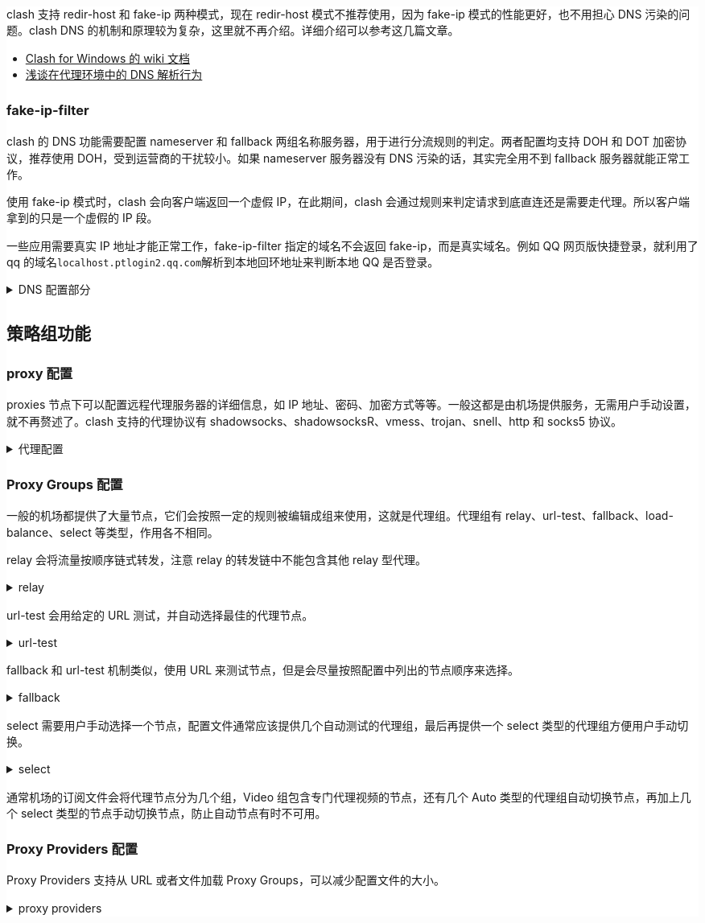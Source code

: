clash 支持 redir-host 和 fake-ip 两种模式，现在 redir-host 模式不推荐使用，因为 fake-ip 模式的性能更好，也不用担心 DNS 污染的问题。clash DNS 的机制和原理较为复杂，这里就不再介绍。详细介绍可以参考这几篇文章。

- [Clash for Windows 的 wiki 文档](https://github.com/Fndroid/clash_for_windows_pkg/wiki/DNS%E6%B1%A1%E6%9F%93%E5%AF%B9Clash%EF%BC%88for-Windows%EF%BC%89%E7%9A%84%E5%BD%B1%E5%93%8D)
- [浅谈在代理环境中的 DNS 解析行为](https://blog.skk.moe/post/what-happend-to-dns-in-proxy)

### fake-ip-filter

clash 的 DNS 功能需要配置 nameserver 和 fallback 两组名称服务器，用于进行分流规则的判定。两者配置均支持 DOH 和 DOT 加密协议，推荐使用 DOH，受到运营商的干扰较小。如果 nameserver 服务器没有 DNS 污染的话，其实完全用不到 fallback 服务器就能正常工作。

使用 fake-ip 模式时，clash 会向客户端返回一个虚假 IP，在此期间，clash 会通过规则来判定请求到底直连还是需要走代理。所以客户端拿到的只是一个虚假的 IP 段。

一些应用需要真实 IP 地址才能正常工作，fake-ip-filter 指定的域名不会返回 fake-ip，而是真实域名。例如 QQ 网页版快捷登录，就利用了 qq 的域名`localhost.ptlogin2.qq.com`解析到本地回环地址来判断本地 QQ 是否登录。

<details><summary>DNS 配置部分</summary></details>

## 策略组功能

### proxy 配置

proxies 节点下可以配置远程代理服务器的详细信息，如 IP 地址、密码、加密方式等等。一般这都是由机场提供服务，无需用户手动设置，就不再赘述了。clash 支持的代理协议有 shadowsocks、shadowsocksR、vmess、trojan、snell、http 和 socks5 协议。

<details><summary>代理配置</summary></details>

### Proxy Groups 配置

一般的机场都提供了大量节点，它们会按照一定的规则被编辑成组来使用，这就是代理组。代理组有 relay、url-test、fallback、load-balance、select 等类型，作用各不相同。

relay 会将流量按顺序链式转发，注意 relay 的转发链中不能包含其他 relay 型代理。

<details><summary>relay</summary></details>

url-test 会用给定的 URL 测试，并自动选择最佳的代理节点。

<details><summary>url-test</summary></details>

fallback 和 url-test 机制类似，使用 URL 来测试节点，但是会尽量按照配置中列出的节点顺序来选择。

<details><summary>fallback</summary></details>

select 需要用户手动选择一个节点，配置文件通常应该提供几个自动测试的代理组，最后再提供一个 select 类型的代理组方便用户手动切换。

<details><summary>select</summary></details>

通常机场的订阅文件会将代理节点分为几个组，Video 组包含专门代理视频的节点，还有几个 Auto 类型的代理组自动切换节点，再加上几个 select 类型的节点手动切换节点，防止自动节点有时不可用。

### Proxy Providers 配置

Proxy Providers 支持从 URL 或者文件加载 Proxy Groups，可以减少配置文件的大小。

<details><summary>proxy providers</summary></details>
